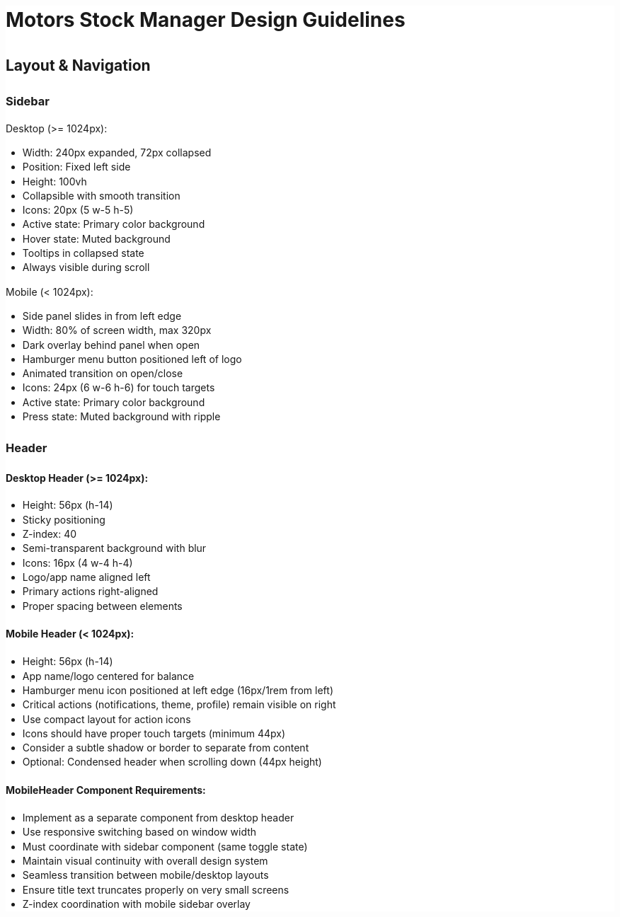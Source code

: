 # Motors Stock Manager Design Guidelines

## Layout & Navigation

### Sidebar

Desktop (>= 1024px):
- Width: 240px expanded, 72px collapsed
- Position: Fixed left side
- Height: 100vh
- Collapsible with smooth transition
- Icons: 20px (5 w-5 h-5)
- Active state: Primary color background
- Hover state: Muted background
- Tooltips in collapsed state
- Always visible during scroll

Mobile (< 1024px):
- Side panel slides in from left edge
- Width: 80% of screen width, max 320px
- Dark overlay behind panel when open
- Hamburger menu button positioned left of logo
- Animated transition on open/close
- Icons: 24px (6 w-6 h-6) for touch targets
- Active state: Primary color background
- Press state: Muted background with ripple

### Header

#### Desktop Header (>= 1024px):
- Height: 56px (h-14)
- Sticky positioning
- Z-index: 40
- Semi-transparent background with blur
- Icons: 16px (4 w-4 h-4)
- Logo/app name aligned left
- Primary actions right-aligned
- Proper spacing between elements

#### Mobile Header (< 1024px):
- Height: 56px (h-14)
- App name/logo centered for balance
- Hamburger menu icon positioned at left edge (16px/1rem from left)
- Critical actions (notifications, theme, profile) remain visible on right
- Use compact layout for action icons
- Icons should have proper touch targets (minimum 44px)
- Consider a subtle shadow or border to separate from content
- Optional: Condensed header when scrolling down (44px height)

#### MobileHeader Component Requirements:
- Implement as a separate component from desktop header
- Use responsive switching based on window width
- Must coordinate with sidebar component (same toggle state)
- Maintain visual continuity with overall design system
- Seamless transition between mobile/desktop layouts
- Ensure title text truncates properly on very small screens
- Z-index coordination with mobile sidebar overlay
